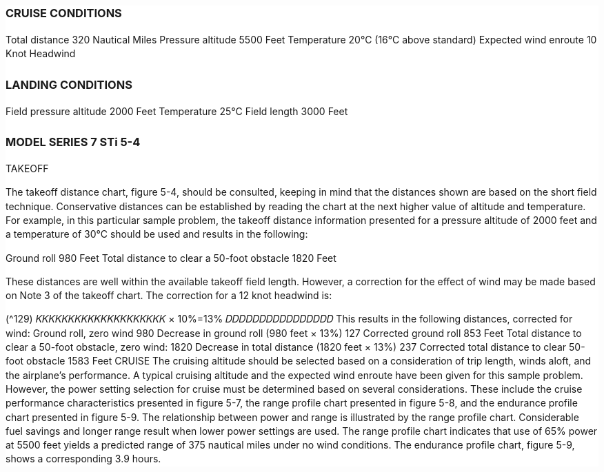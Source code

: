 ### CRUISE CONDITIONS

Total distance 320 Nautical Miles
Pressure altitude 5500 Feet
Temperature 20°C (16°C above standard)
Expected wind enroute 10 Knot Headwind

### LANDING CONDITIONS

Field pressure altitude 2000 Feet
Temperature 25°C
Field length 3000 Feet


### MODEL SERIES 7 STi 5-4

TAKEOFF

The takeoff distance chart, figure 5-4, should be consulted, keeping in mind that the distances shown
are based on the short field technique. Conservative distances can be established by reading the chart
at the next higher value of altitude and temperature. For example, in this particular sample problem,
the takeoff distance information presented for a pressure altitude of 2000 feet and a temperature of
30°C should be used and results in the following:

Ground roll 980 Feet
Total distance to clear a 50-foot obstacle 1820 Feet

These distances are well within the available takeoff field length. However, a correction for the effect of
wind may be made based on Note 3 of the takeoff chart. The correction for a 12 knot headwind is:

(^129) 𝐾𝐾𝐾𝐾𝐾𝐾𝐾𝐾𝐾𝐾𝐾𝐾𝐾𝐾𝐾𝐾𝐾𝐾𝐾𝐾 × 10%=13% 𝐷𝐷𝐷𝐷𝐷𝐷𝐷𝐷𝐷𝐷𝐷𝐷𝐷𝐷𝐷𝐷
This results in the following distances, corrected for wind:
Ground roll, zero wind 980
Decrease in ground roll (980 feet × 13%) 127
Corrected ground roll 853 Feet
Total distance to clear a 50-foot obstacle, zero wind: 1820
Decrease in total distance (1820 feet × 13%) 237
Corrected total distance to clear 50-foot obstacle 1583 Feet
CRUISE
The cruising altitude should be selected based on a consideration of trip length, winds aloft, and the
airplane’s performance. A typical cruising altitude and the expected wind enroute have been given for
this sample problem. However, the power setting selection for cruise must be determined based on
several considerations. These include the cruise performance characteristics presented in figure 5-7, the
range profile chart presented in figure 5-8, and the endurance profile chart presented in figure 5-9.
The relationship between power and range is illustrated by the range profile chart. Considerable fuel
savings and longer range result when lower power settings are used.
The range profile chart indicates that use of 65% power at 5500 feet yields a predicted range of 375
nautical miles under no wind conditions. The endurance profile chart, figure 5-9, shows a corresponding
3.9 hours.
